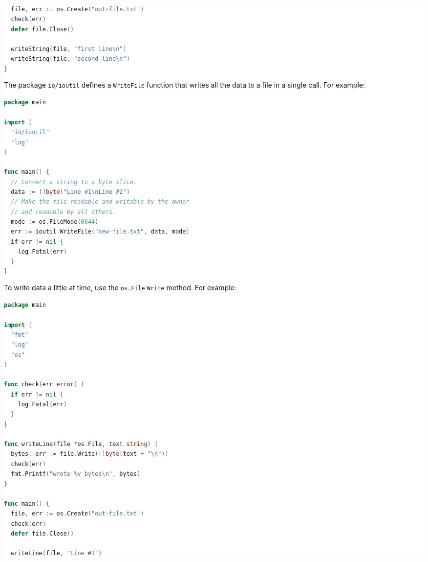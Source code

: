 ```go
  file, err := os.Create("out-file.txt")
  check(err)
  defer file.Close()

  writeString(file, "first line\n")
  writeString(file, "second line\n")
}
```

The package `io/ioutil` defines a `WriteFile` function
that writes all the data to a file in a single call.
For example:

```go
package main

import (
  "io/ioutil"
  "log"
)

func main() {
  // Convert a string to a byte slice.
  data := []byte("Line #1\nLine #2")
  // Make the file readable and writable by the owner
  // and readable by all others.
  mode := os.FileMode(0644)
  err := ioutil.WriteFile("new-file.txt", data, mode)
  if err != nil {
    log.Fatal(err)
  }
}
```

To write data a little at time,
use the `os.File` `Write` method.
For example:

```go
package main

import (
  "fmt"
  "log"
  "os"
)

func check(err error) {
  if err != nil {
    log.Fatal(err)
  }
}

func writeLine(file *os.File, text string) {
  bytes, err := file.Write([]byte(text + "\n"))
  check(err)
  fmt.Printf("wrote %v bytes\n", bytes)
}

func main() {
  file, err := os.Create("out-file.txt")
  check(err)
  defer file.Close()

  writeLine(file, "Line #1")
```